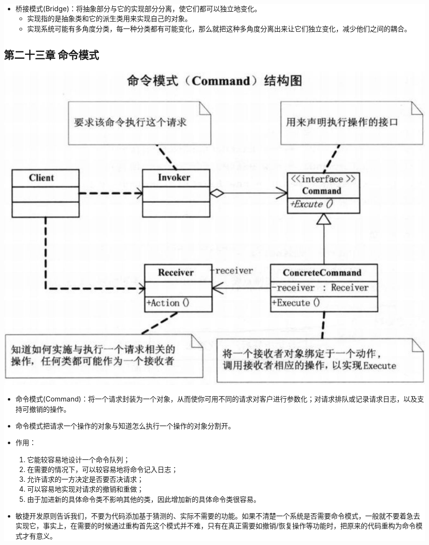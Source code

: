 + 桥接模式(Bridge)：将抽象部分与它的实现部分分离，使它们都可以独立地变化。
    + 实现指的是抽象类和它的派生类用来实现自己的对象。
    + 实现系统可能有多角度分类，每一种分类都有可能变化，那么就把这种多角度分离出来让它们独立变化，减少他们之间的耦合。

## 第二十三章 命令模式

![invoker](/img/designpatterns/invoker.jpg)

+ 命令模式(Command)：将一个请求封装为一个对象，从而使你可用不同的请求对客户进行参数化；对请求排队或记录请求日志，以及支持可撤销的操作。

+ 命令模式把请求一个操作的对象与知道怎么执行一个操作的对象分割开。

+ 作用：
    1. 它能较容易地设计一个命令队列；
    2. 在需要的情况下，可以较容易地将命令记入日志；
    3. 允许请求的一方决定是否要否决请求；
    4. 可以容易地实现对请求的撤销和重做；
    5. 由于加进新的具体命令类不影响其他的类，因此增加新的具体命令类很容易。

+ 敏捷开发原则告诉我们，不要为代码添加基于猜测的、实际不需要的功能。如果不清楚一个系统是否需要命令模式，一般就不要着急去实现它，事实上，在需要的时候通过重构首先这个模式并不难，只有在真正需要如撤销/恢复操作等功能时，把原来的代码重构为命令模式才有意义。
